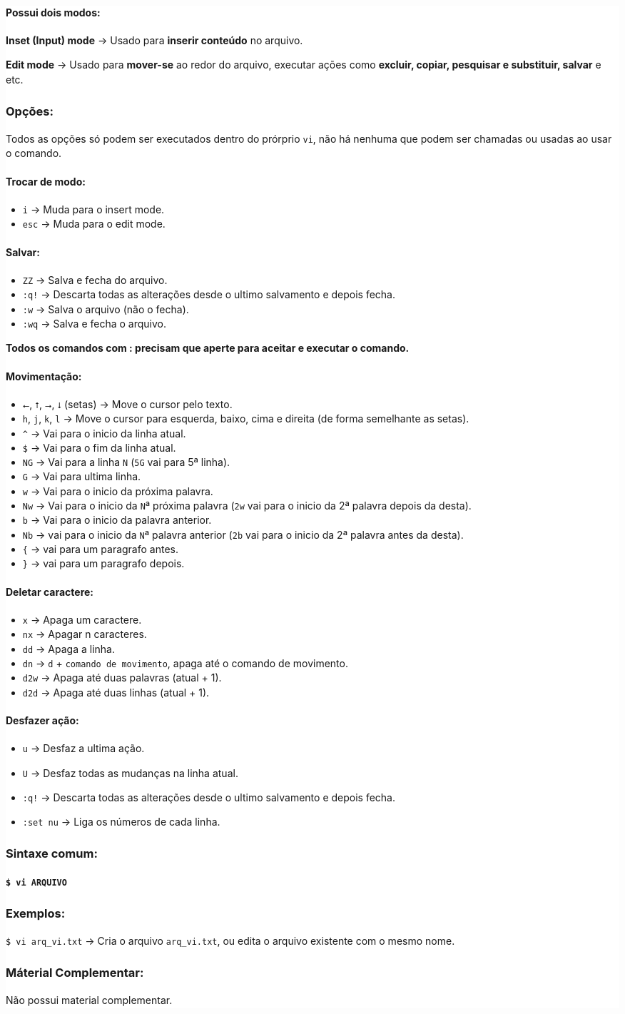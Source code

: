 #### Possui dois modos:
**Inset (Input) mode** → Usado para **inserir conteúdo** no arquivo.

**Edit mode** → Usado para **mover-se** ao redor do arquivo, executar ações como **excluir, copiar, pesquisar e substituir, salvar** e etc.

### Opções:
Todos as opções só podem ser executados dentro do prórprio `vi`, não há nenhuma que podem ser chamadas ou usadas ao usar o comando.

#### Trocar de modo:
- `i` → Muda para o insert mode.
- `esc` → Muda para o edit mode.

#### Salvar:
- `ZZ` → Salva e fecha do arquivo.
- `:q!` → Descarta todas as alterações desde o ultimo salvamento e depois fecha.
- `:w` → Salva o arquivo (não o fecha).
- `:wq` → Salva e fecha o arquivo.

**Todos os comandos com : precisam que aperte <enter> para aceitar e executar o comando.**

#### Movimentação:
- `⭠`, `⭡`, `⭢`, `⭣` (setas) → Move o cursor pelo texto.
- `h`, `j`, `k`, `l` → Move o cursor para esquerda, baixo, cima e direita (de forma semelhante as setas).
- `^` → Vai para o inicio da linha atual.
- `$` → Vai para o fim da linha atual.
- `NG` → Vai para a linha `N` (`5G` vai para 5ª linha).
- `G` → Vai para ultima linha.
- `w` → Vai para o inicio da próxima palavra.
- `Nw` → Vai para o inicio da `N`ª próxima palavra (`2w` vai para o inicio da 2ª palavra depois da desta).
- `b` → Vai para o inicio da palavra anterior.
- `Nb` → vai para o inicio da `N`ª palavra anterior (`2b` vai para o inicio da 2ª palavra antes da desta).
- `{` → vai para um paragrafo antes.
- `}` → vai para um paragrafo depois.

#### Deletar caractere:
- `x` → Apaga um caractere.
- `nx` → Apagar n caracteres.
- `dd` → Apaga a linha.
- `dn` → `d` + `comando de movimento`, apaga até o comando de movimento.
- `d2w` → Apaga até duas palavras (atual + 1).
- `d2d` → Apaga até duas linhas (atual + 1).

#### Desfazer ação:
- `u` → Desfaz a ultima ação.
- `U` → Desfaz todas as mudanças na linha atual.
- `:q!` → Descarta todas as alterações desde o ultimo salvamento e depois fecha.

- `:set nu` → Liga os números de cada linha.

### Sintaxe comum:
**`$ vi ARQUIVO`**

### Exemplos:
`$ vi arq_vi.txt` → Cria o arquivo `arq_vi.txt`, ou edita o arquivo existente com o mesmo nome.

### Máterial Complementar:
Não possui material complementar.
